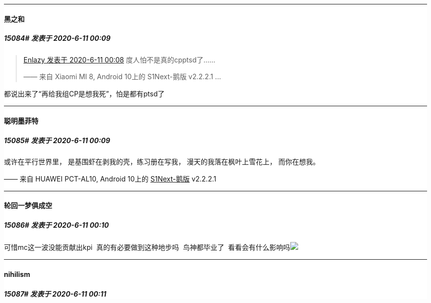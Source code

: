 

-----

####  黑之和  
##### 15084#       发表于 2020-6-11 00:09



<blockquote><a href="httphttps://bbs.saraba1st.com/2b/forum.php?mod=redirect&amp;goto=findpost&amp;pid=47756634&amp;ptid=1938285" target="_blank">Enlazy 发表于 2020-6-11 00:08</a>
度人怕不是真的cpptsd了……

—— 来自 Xiaomi MI 8, Android 10上的 S1Next-鹅版 v2.2.2.1 ...</blockquote>
都说出来了“再给我组CP是想我死”，怕是都有ptsd了







-----

####  聪明墨菲特  
##### 15085#       发表于 2020-6-11 00:09




或许在平行世界里， 
是基围虾在剥我的壳，练习册在写我， 
漫天的我落在枫叶上雪花上， 
而你在想我。

—— 来自 HUAWEI PCT-AL10, Android 10上的 [S1Next-鹅版](https://github.com/ykrank/S1-Next/releases) v2.2.2.1







-----

####  轮回一梦俱成空  
##### 15086#       发表于 2020-6-11 00:10




可惜mc这一波没能贡献出kpi  真的有必要做到这种地步吗  鸟神都毕业了  看看会有什么影响吗<img src="https://static.saraba1st.com/image/smiley/face2017/138.png" referrerpolicy="no-referrer">







-----

####  nihilism  
##### 15087#       发表于 2020-6-11 00:11
